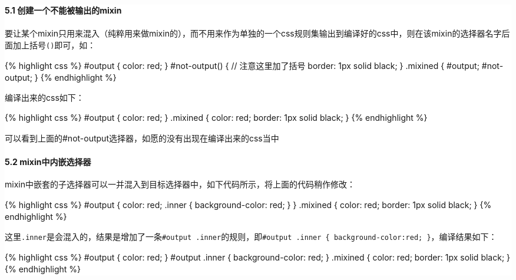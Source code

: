 #### 5.1 创建一个不能被输出的mixin

要让某个mixin只用来混入（纯粹用来做mixin的），而不用来作为单独的一个css规则集输出到编译好的css中，则在该mixin的选择器名字后面加上括号``()``即可，如：

{% highlight css %}
#output {
  color: red;
}
#not-output() { // 注意这里加了括号
  border: 1px solid black;
}
.mixined {
  #output;
  #not-output;
}
{% endhighlight %}

编译出来的css如下：

{% highlight css %}
#output {
  color: red;
}
.mixined {
  color: red;
  border: 1px solid black;
}
{% endhighlight %}

可以看到上面的#not-output选择器，如愿的没有出现在编译出来的css当中

#### 5.2 mixin中内嵌选择器

mixin中嵌套的子选择器可以一并混入到目标选择器中，如下代码所示，将上面的代码稍作修改：

{% highlight css %}
#output {
  color: red;
  .inner {
    background-color: red;
  }
}
.mixined {
  color: red;
  border: 1px solid black;
}
{% endhighlight %}

这里``.inner``是会混入的，结果是增加了一条``#output .inner``的规则，即``#output .inner { background-color:red; }``，编译结果如下：

{% highlight css %}
#output {
  color: red;
}
#output .inner {
  background-color: red;
}
.mixined {
  color: red;
  border: 1px solid black;
}
{% endhighlight %}

